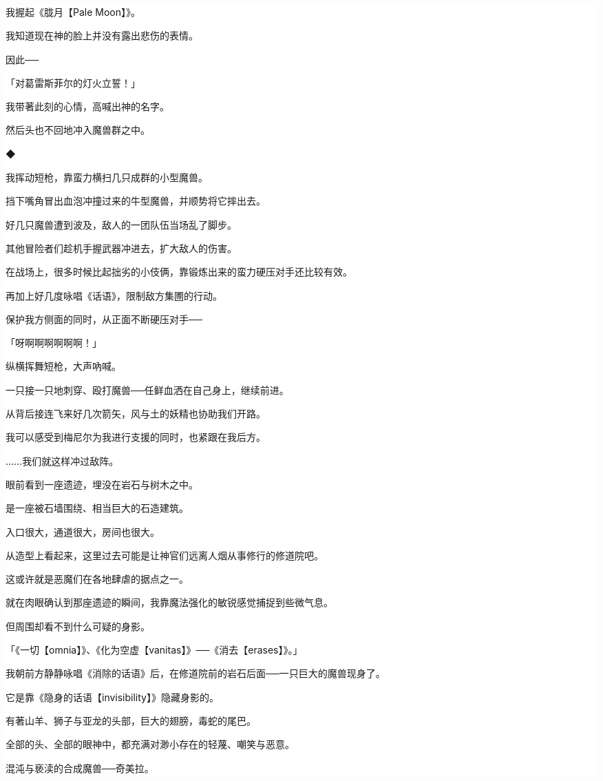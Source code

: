 我握起《胧月【Pale Moon】》。

我知道现在神的脸上并没有露出悲伤的表情。

因此──

「对葛雷斯菲尔的灯火立誓！」

我带著此刻的心情，高喊出神的名字。

然后头也不回地冲入魔兽群之中。

◆

我挥动短枪，靠蛮力横扫几只成群的小型魔兽。

挡下嘴角冒出血泡冲撞过来的牛型魔兽，并顺势将它摔出去。

好几只魔兽遭到波及，敌人的一团队伍当场乱了脚步。

其他冒险者们趁机手握武器冲进去，扩大敌人的伤害。

在战场上，很多时候比起拙劣的小伎俩，靠锻炼出来的蛮力硬压对手还比较有效。

再加上好几度咏唱《话语》，限制敌方集圑的行动。

保护我方侧面的同时，从正面不断硬压对手──

「呀啊啊啊啊啊啊！」

纵横挥舞短枪，大声吶喊。

一只接一只地刺穿、殴打魔兽──任鲜血洒在自己身上，继续前进。

从背后接连飞来好几次箭矢，风与土的妖精也协助我们开路。

我可以感受到梅尼尔为我进行支援的同时，也紧跟在我后方。

……我们就这样冲过敌阵。

眼前看到一座遗迹，埋没在岩石与树木之中。

是一座被石墙围绕、相当巨大的石造建筑。

入口很大，通道很大，房间也很大。

从造型上看起来，这里过去可能是让神官们远离人烟从事修行的修道院吧。

这或许就是恶魔们在各地肆虐的据点之一。

就在肉眼确认到那座遗迹的瞬间，我靠魔法强化的敏锐感觉捕捉到些微气息。

但周围却看不到什么可疑的身影。

「《一切【omnia】》、《化为空虚【vanitas】》──《消去【erases】》。」

我朝前方静静咏唱《消除的话语》后，在修道院前的岩石后面──一只巨大的魔兽现身了。

它是靠《隐身的话语【invisibility】》隐藏身影的。

有著山羊、狮子与亚龙的头部，巨大的翅膀，毒蛇的尾巴。

全部的头、全部的眼神中，都充满对渺小存在的轻蔑、嘲笑与恶意。

混沌与亵渎的合成魔兽──奇美拉。
